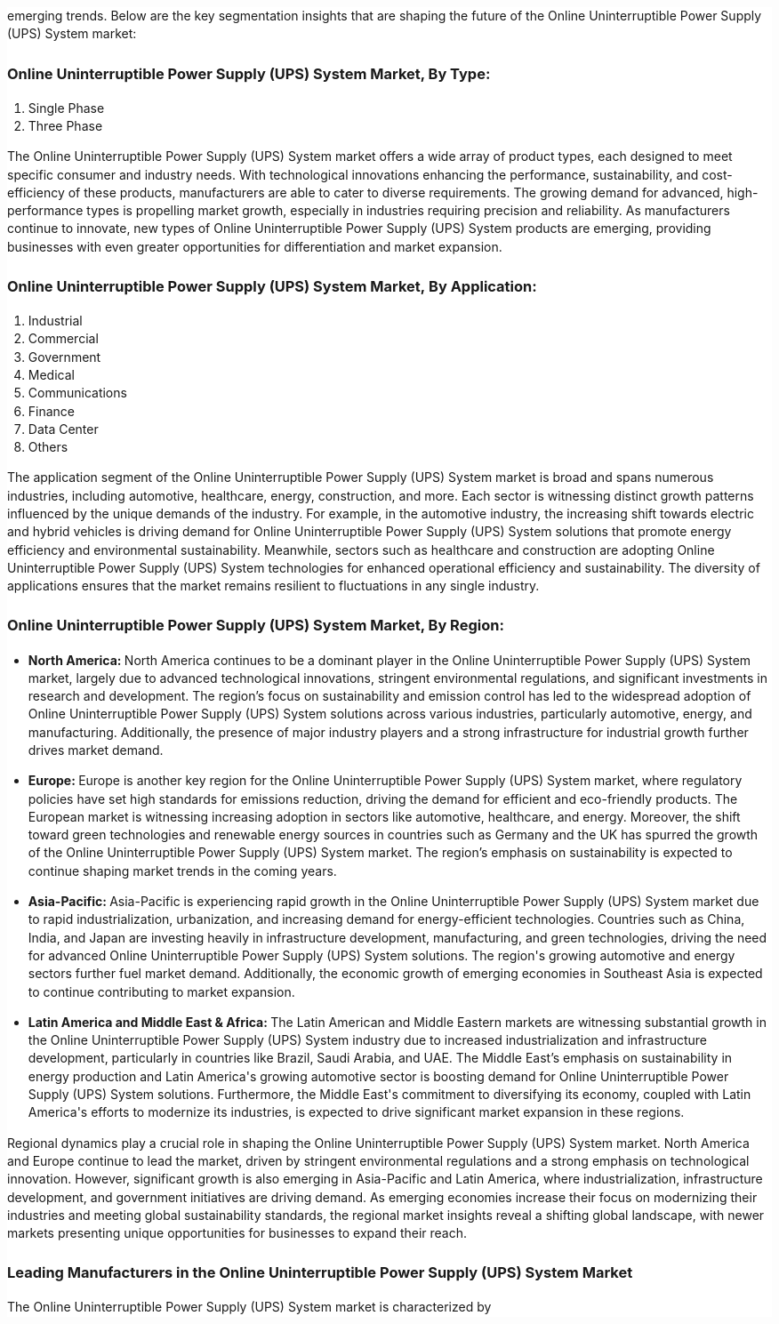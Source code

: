emerging trends. Below are the key segmentation insights that are shaping the future of the Online Uninterruptible Power Supply (UPS) System market:</p><h3><strong>Online Uninterruptible Power Supply (UPS) System Market, By Type:<br /></strong></h3><ol><li>Single Phase<li> Three Phase</li></ol><p>The Online Uninterruptible Power Supply (UPS) System market offers a wide array of product types, each designed to meet specific consumer and industry needs. With technological innovations enhancing the performance, sustainability, and cost-efficiency of these products, manufacturers are able to cater to diverse requirements. The growing demand for advanced, high-performance types is propelling market growth, especially in industries requiring precision and reliability. As manufacturers continue to innovate, new types of Online Uninterruptible Power Supply (UPS) System products are emerging, providing businesses with even greater opportunities for differentiation and market expansion.</p><h3>Online Uninterruptible Power Supply (UPS) System Market,&nbsp;By Application:</h3><ol><li>Industrial<li> Commercial<li> Government<li> Medical<li> Communications<li> Finance<li> Data Center<li> Others</li></ol><p>The application segment of the Online Uninterruptible Power Supply (UPS) System market is broad and spans numerous industries, including automotive, healthcare, energy, construction, and more. Each sector is witnessing distinct growth patterns influenced by the unique demands of the industry. For example, in the automotive industry, the increasing shift towards electric and hybrid vehicles is driving demand for Online Uninterruptible Power Supply (UPS) System solutions that promote energy efficiency and environmental sustainability. Meanwhile, sectors such as healthcare and construction are adopting Online Uninterruptible Power Supply (UPS) System technologies for enhanced operational efficiency and sustainability. The diversity of applications ensures that the market remains resilient to fluctuations in any single industry.</p><h3>Online Uninterruptible Power Supply (UPS) System Market, By Region:</h3><ul><li><p><strong>North America:&nbsp;</strong>North America continues to be a dominant player in the Online Uninterruptible Power Supply (UPS) System market, largely due to advanced technological innovations, stringent environmental regulations, and significant investments in research and development. The region&rsquo;s focus on sustainability and emission control has led to the widespread adoption of Online Uninterruptible Power Supply (UPS) System solutions across various industries, particularly automotive, energy, and manufacturing. Additionally, the presence of major industry players and a strong infrastructure for industrial growth further drives market demand.</p></li><li><p><strong><strong>Europe:&nbsp;</strong></strong>Europe is another key region for the Online Uninterruptible Power Supply (UPS) System market, where regulatory policies have set high standards for emissions reduction, driving the demand for efficient and eco-friendly products. The European market is witnessing increasing adoption in sectors like automotive, healthcare, and energy. Moreover, the shift toward green technologies and renewable energy sources in countries such as Germany and the UK has spurred the growth of the Online Uninterruptible Power Supply (UPS) System market. The region&rsquo;s emphasis on sustainability is expected to continue shaping market trends in the coming years.</p></li><li><p><strong><strong>Asia-Pacific:&nbsp;</strong></strong>Asia-Pacific is experiencing rapid growth in the Online Uninterruptible Power Supply (UPS) System market due to rapid industrialization, urbanization, and increasing demand for energy-efficient technologies. Countries such as China, India, and Japan are investing heavily in infrastructure development, manufacturing, and green technologies, driving the need for advanced Online Uninterruptible Power Supply (UPS) System solutions. The region's growing automotive and energy sectors further fuel market demand. Additionally, the economic growth of emerging economies in Southeast Asia is expected to continue contributing to market expansion.</p></li><li><p><strong><strong>Latin America and Middle East &amp; Africa:&nbsp;</strong></strong>The Latin American and Middle Eastern markets are witnessing substantial growth in the Online Uninterruptible Power Supply (UPS) System industry due to increased industrialization and infrastructure development, particularly in countries like Brazil, Saudi Arabia, and UAE. The Middle East&rsquo;s emphasis on sustainability in energy production and Latin America's growing automotive sector is boosting demand for Online Uninterruptible Power Supply (UPS) System solutions. Furthermore, the Middle East's commitment to diversifying its economy, coupled with Latin America's efforts to modernize its industries, is expected to drive significant market expansion in these regions.</p></li></ul><p>Regional dynamics play a crucial role in shaping the Online Uninterruptible Power Supply (UPS) System market. North America and Europe continue to lead the market, driven by stringent environmental regulations and a strong emphasis on technological innovation. However, significant growth is also emerging in Asia-Pacific and Latin America, where industrialization, infrastructure development, and government initiatives are driving demand. As emerging economies increase their focus on modernizing their industries and meeting global sustainability standards, the regional market insights reveal a shifting global landscape, with newer markets presenting unique opportunities for businesses to expand their reach.</p><h3><strong>Leading Manufacturers in the Online Uninterruptible Power Supply (UPS) System Market</strong></h3><p>The Online Uninterruptible Power Supply (UPS) System market is characterized by